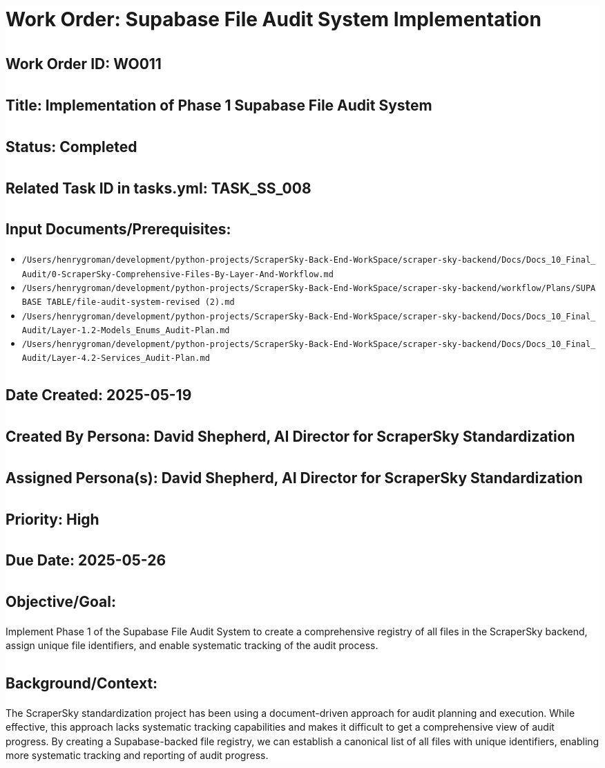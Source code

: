 # Work Order: Supabase File Audit System Implementation

## Work Order ID: WO011

## Title: Implementation of Phase 1 Supabase File Audit System

## Status: Completed

## Related Task ID in tasks.yml: TASK_SS_008

## Input Documents/Prerequisites:
- `/Users/henrygroman/development/python-projects/ScraperSky-Back-End-WorkSpace/scraper-sky-backend/Docs/Docs_10_Final_Audit/0-ScraperSky-Comprehensive-Files-By-Layer-And-Workflow.md`
- `/Users/henrygroman/development/python-projects/ScraperSky-Back-End-WorkSpace/scraper-sky-backend/workflow/Plans/SUPABASE TABLE/file-audit-system-revised (2).md`
- `/Users/henrygroman/development/python-projects/ScraperSky-Back-End-WorkSpace/scraper-sky-backend/Docs/Docs_10_Final_Audit/Layer-1.2-Models_Enums_Audit-Plan.md`
- `/Users/henrygroman/development/python-projects/ScraperSky-Back-End-WorkSpace/scraper-sky-backend/Docs/Docs_10_Final_Audit/Layer-4.2-Services_Audit-Plan.md`

## Date Created: 2025-05-19

## Created By Persona: David Shepherd, AI Director for ScraperSky Standardization

## Assigned Persona(s): David Shepherd, AI Director for ScraperSky Standardization

## Priority: High

## Due Date: 2025-05-26

## Objective/Goal:
Implement Phase 1 of the Supabase File Audit System to create a comprehensive registry of all files in the ScraperSky backend, assign unique file identifiers, and enable systematic tracking of the audit process.

## Background/Context:
The ScraperSky standardization project has been using a document-driven approach for audit planning and execution. While effective, this approach lacks systematic tracking capabilities and makes it difficult to get a comprehensive view of audit progress. By creating a Supabase-backed file registry, we can establish a canonical list of all files with unique identifiers, enabling more systematic tracking and reporting of audit progress.
